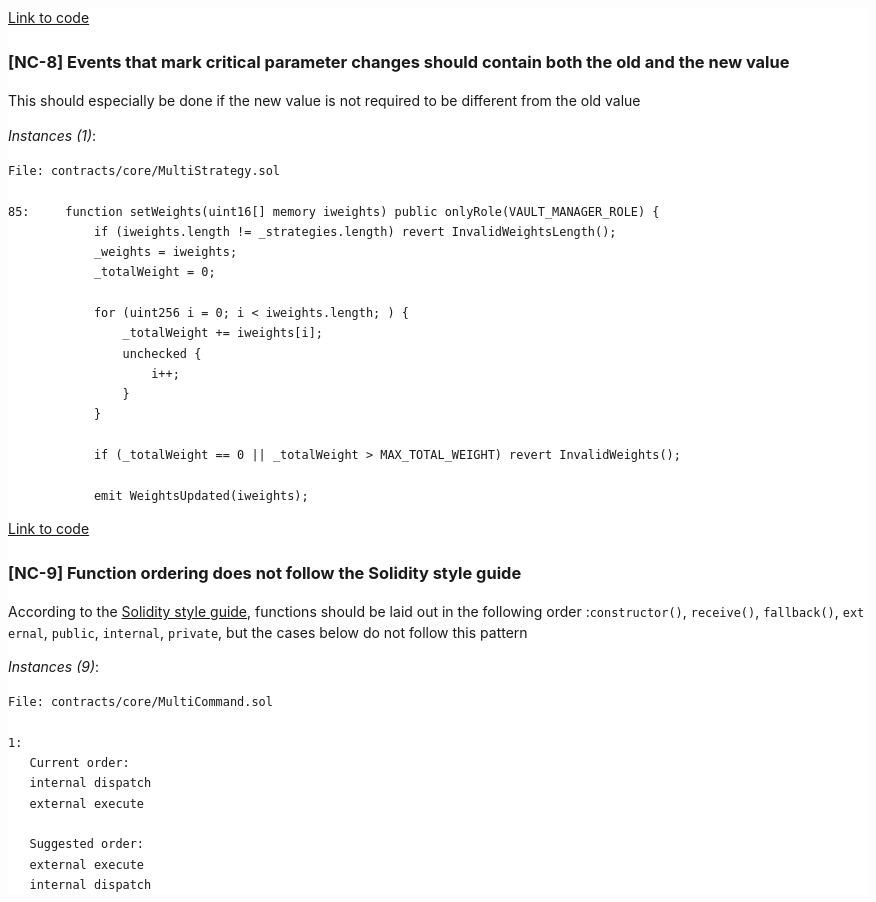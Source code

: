[Link to code](https://github.com/code-423n4/2024-12-bakerfi/blob/main/contracts/core/strategies/StrategySupplyBase.sol)

### <a name="NC-8"></a>[NC-8] Events that mark critical parameter changes should contain both the old and the new value

This should especially be done if the new value is not required to be different from the old value

*Instances (1)*:

```solidity
File: contracts/core/MultiStrategy.sol

85:     function setWeights(uint16[] memory iweights) public onlyRole(VAULT_MANAGER_ROLE) {
            if (iweights.length != _strategies.length) revert InvalidWeightsLength();
            _weights = iweights;
            _totalWeight = 0;
    
            for (uint256 i = 0; i < iweights.length; ) {
                _totalWeight += iweights[i];
                unchecked {
                    i++;
                }
            }
    
            if (_totalWeight == 0 || _totalWeight > MAX_TOTAL_WEIGHT) revert InvalidWeights();
    
            emit WeightsUpdated(iweights);

```

[Link to code](https://github.com/code-423n4/2024-12-bakerfi/blob/main/contracts/core/MultiStrategy.sol)

### <a name="NC-9"></a>[NC-9] Function ordering does not follow the Solidity style guide

According to the [Solidity style guide](https://docs.soliditylang.org/en/v0.8.17/style-guide.html#order-of-functions), functions should be laid out in the following order :`constructor()`, `receive()`, `fallback()`, `external`, `public`, `internal`, `private`, but the cases below do not follow this pattern

*Instances (9)*:

```solidity
File: contracts/core/MultiCommand.sol

1: 
   Current order:
   internal dispatch
   external execute
   
   Suggested order:
   external execute
   internal dispatch

```
